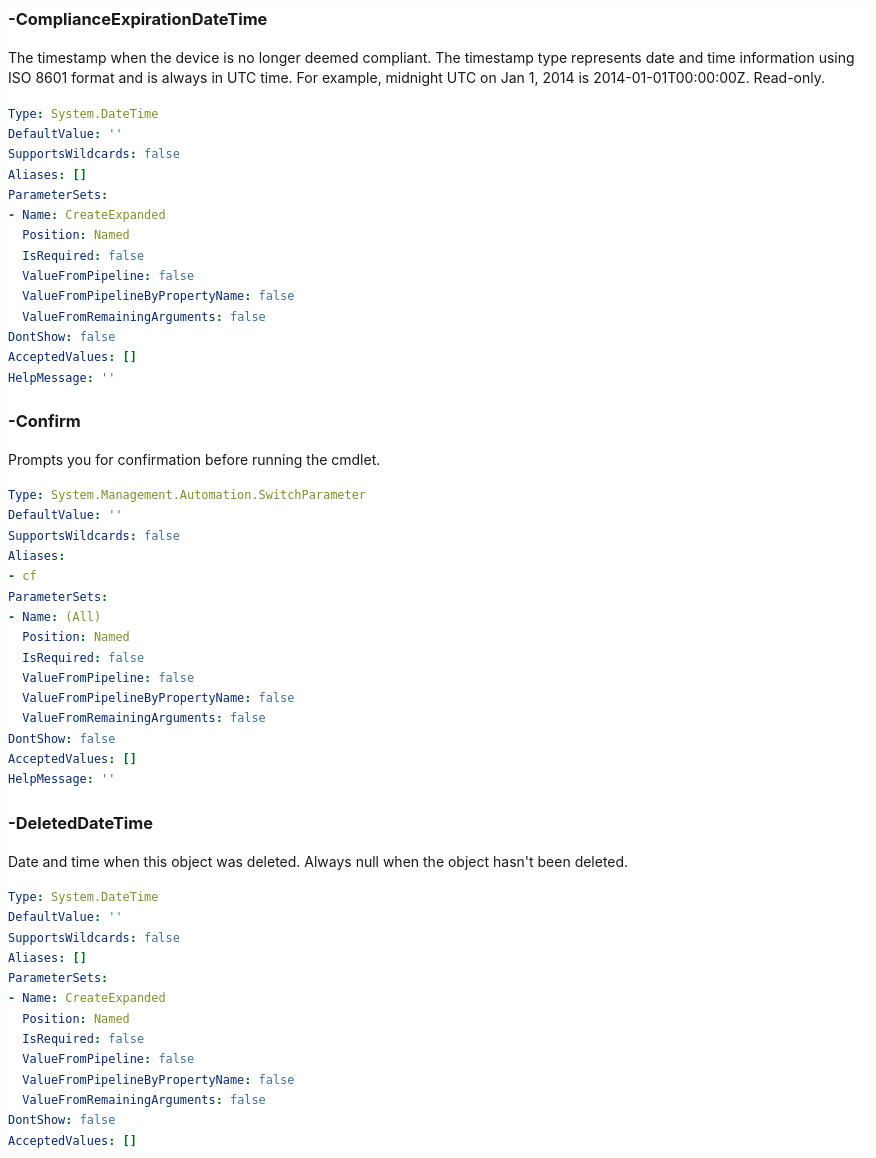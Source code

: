 ### -ComplianceExpirationDateTime

The timestamp when the device is no longer deemed compliant.
The timestamp type represents date and time information using ISO 8601 format and is always in UTC time.
For example, midnight UTC on Jan 1, 2014 is 2014-01-01T00:00:00Z.
Read-only.

```yaml
Type: System.DateTime
DefaultValue: ''
SupportsWildcards: false
Aliases: []
ParameterSets:
- Name: CreateExpanded
  Position: Named
  IsRequired: false
  ValueFromPipeline: false
  ValueFromPipelineByPropertyName: false
  ValueFromRemainingArguments: false
DontShow: false
AcceptedValues: []
HelpMessage: ''
```

### -Confirm

Prompts you for confirmation before running the cmdlet.

```yaml
Type: System.Management.Automation.SwitchParameter
DefaultValue: ''
SupportsWildcards: false
Aliases:
- cf
ParameterSets:
- Name: (All)
  Position: Named
  IsRequired: false
  ValueFromPipeline: false
  ValueFromPipelineByPropertyName: false
  ValueFromRemainingArguments: false
DontShow: false
AcceptedValues: []
HelpMessage: ''
```

### -DeletedDateTime

Date and time when this object was deleted.
Always null when the object hasn't been deleted.

```yaml
Type: System.DateTime
DefaultValue: ''
SupportsWildcards: false
Aliases: []
ParameterSets:
- Name: CreateExpanded
  Position: Named
  IsRequired: false
  ValueFromPipeline: false
  ValueFromPipelineByPropertyName: false
  ValueFromRemainingArguments: false
DontShow: false
AcceptedValues: []
```